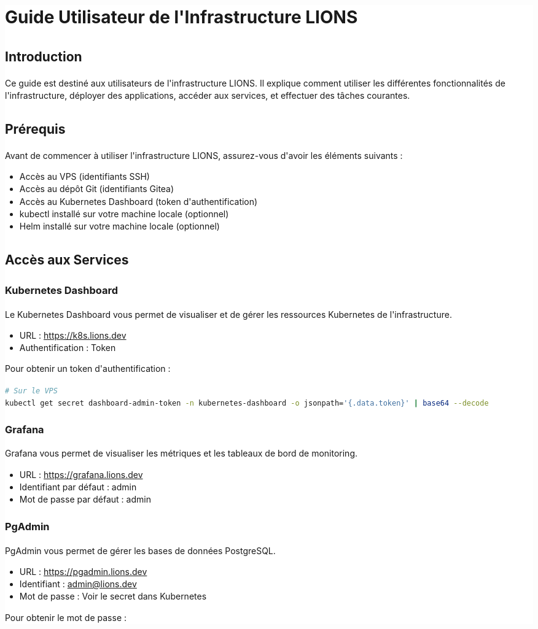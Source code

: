 # Guide Utilisateur de l'Infrastructure LIONS

## Introduction

Ce guide est destiné aux utilisateurs de l'infrastructure LIONS. Il explique comment utiliser les différentes fonctionnalités de l'infrastructure, déployer des applications, accéder aux services, et effectuer des tâches courantes.

## Prérequis

Avant de commencer à utiliser l'infrastructure LIONS, assurez-vous d'avoir les éléments suivants :

- Accès au VPS (identifiants SSH)
- Accès au dépôt Git (identifiants Gitea)
- Accès au Kubernetes Dashboard (token d'authentification)
- kubectl installé sur votre machine locale (optionnel)
- Helm installé sur votre machine locale (optionnel)

## Accès aux Services

### Kubernetes Dashboard

Le Kubernetes Dashboard vous permet de visualiser et de gérer les ressources Kubernetes de l'infrastructure.

- URL : https://k8s.lions.dev
- Authentification : Token

Pour obtenir un token d'authentification :

```bash
# Sur le VPS
kubectl get secret dashboard-admin-token -n kubernetes-dashboard -o jsonpath='{.data.token}' | base64 --decode
```

### Grafana

Grafana vous permet de visualiser les métriques et les tableaux de bord de monitoring.

- URL : https://grafana.lions.dev
- Identifiant par défaut : admin
- Mot de passe par défaut : admin

### PgAdmin

PgAdmin vous permet de gérer les bases de données PostgreSQL.

- URL : https://pgadmin.lions.dev
- Identifiant : admin@lions.dev
- Mot de passe : Voir le secret dans Kubernetes

Pour obtenir le mot de passe :
